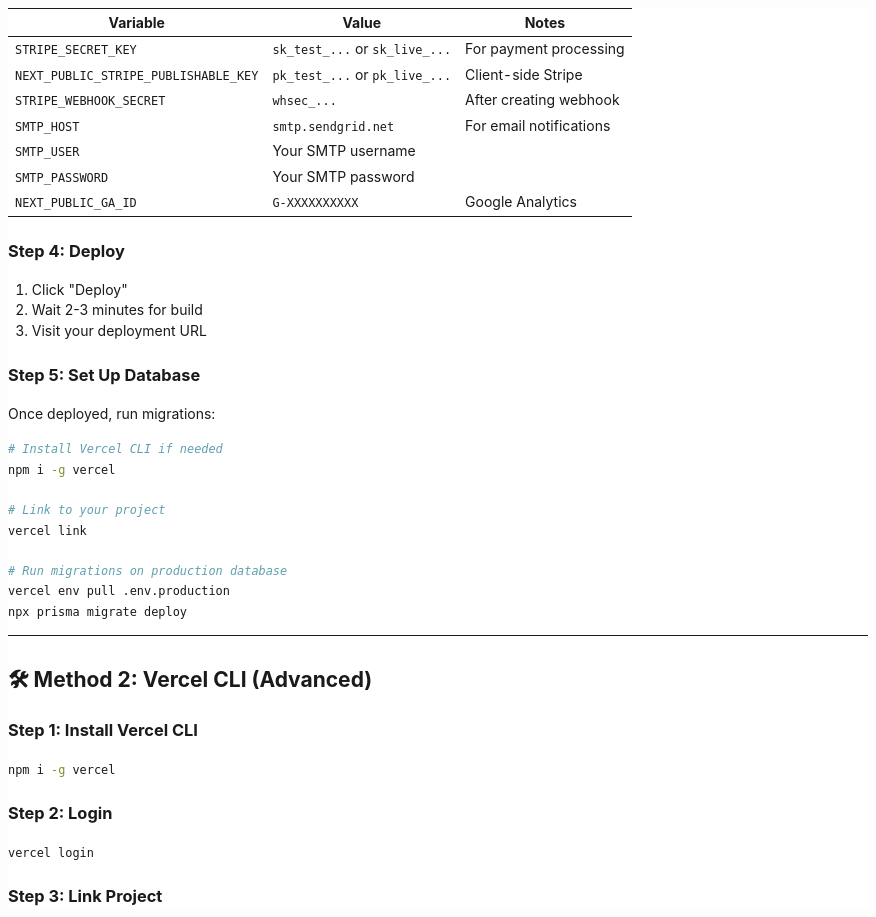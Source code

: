 | Variable | Value | Notes |
|----------|-------|-------|
| `STRIPE_SECRET_KEY` | `sk_test_...` or `sk_live_...` | For payment processing |
| `NEXT_PUBLIC_STRIPE_PUBLISHABLE_KEY` | `pk_test_...` or `pk_live_...` | Client-side Stripe |
| `STRIPE_WEBHOOK_SECRET` | `whsec_...` | After creating webhook |
| `SMTP_HOST` | `smtp.sendgrid.net` | For email notifications |
| `SMTP_USER` | Your SMTP username | |
| `SMTP_PASSWORD` | Your SMTP password | |
| `NEXT_PUBLIC_GA_ID` | `G-XXXXXXXXXX` | Google Analytics |

### Step 4: Deploy

1. Click "Deploy"
2. Wait 2-3 minutes for build
3. Visit your deployment URL

### Step 5: Set Up Database

Once deployed, run migrations:

```bash
# Install Vercel CLI if needed
npm i -g vercel

# Link to your project
vercel link

# Run migrations on production database
vercel env pull .env.production
npx prisma migrate deploy
```

---

## 🛠️ Method 2: Vercel CLI (Advanced)

### Step 1: Install Vercel CLI

```bash
npm i -g vercel
```

### Step 2: Login

```bash
vercel login
```

### Step 3: Link Project
